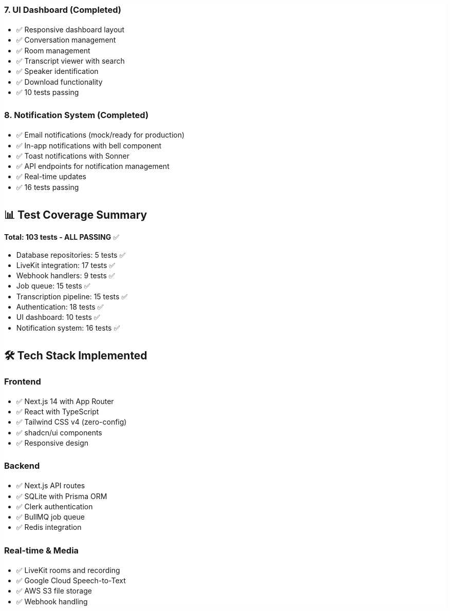 ### 7. **UI Dashboard** (Completed)
- ✅ Responsive dashboard layout
- ✅ Conversation management
- ✅ Room management
- ✅ Transcript viewer with search
- ✅ Speaker identification
- ✅ Download functionality
- ✅ 10 tests passing

### 8. **Notification System** (Completed)
- ✅ Email notifications (mock/ready for production)
- ✅ In-app notifications with bell component
- ✅ Toast notifications with Sonner
- ✅ API endpoints for notification management
- ✅ Real-time updates
- ✅ 16 tests passing

## 📊 Test Coverage Summary

**Total: 103 tests - ALL PASSING** ✅

- Database repositories: 5 tests ✅
- LiveKit integration: 17 tests ✅
- Webhook handlers: 9 tests ✅
- Job queue: 15 tests ✅
- Transcription pipeline: 15 tests ✅
- Authentication: 18 tests ✅
- UI dashboard: 10 tests ✅
- Notification system: 16 tests ✅

## 🛠 Tech Stack Implemented

### Frontend
- ✅ Next.js 14 with App Router
- ✅ React with TypeScript
- ✅ Tailwind CSS v4 (zero-config)
- ✅ shadcn/ui components
- ✅ Responsive design

### Backend
- ✅ Next.js API routes
- ✅ SQLite with Prisma ORM
- ✅ Clerk authentication
- ✅ BullMQ job queue
- ✅ Redis integration

### Real-time & Media
- ✅ LiveKit rooms and recording
- ✅ Google Cloud Speech-to-Text
- ✅ AWS S3 file storage
- ✅ Webhook handling
